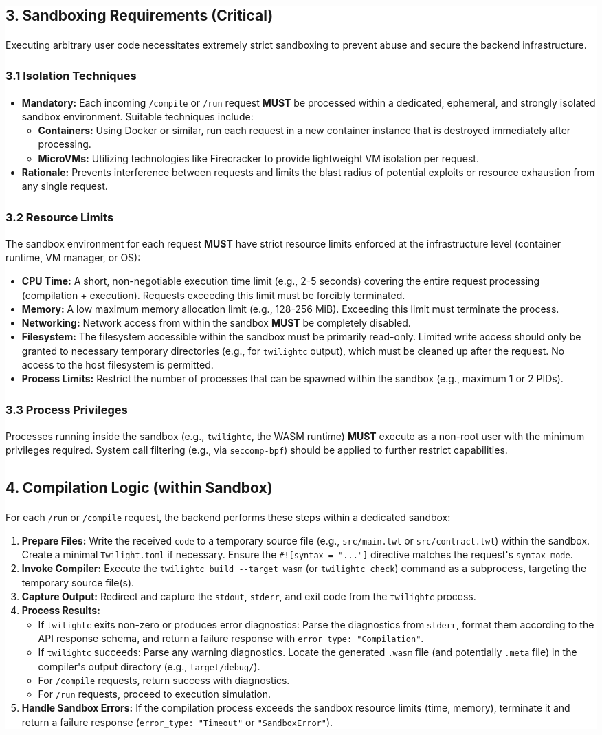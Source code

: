 ## 3. Sandboxing Requirements (Critical)

Executing arbitrary user code necessitates extremely strict sandboxing to prevent abuse and secure the backend infrastructure.

### 3.1 Isolation Techniques

* **Mandatory:** Each incoming `/compile` or `/run` request **MUST** be processed within a dedicated, ephemeral, and strongly isolated sandbox environment. Suitable techniques include:
    * **Containers:** Using Docker or similar, run each request in a new container instance that is destroyed immediately after processing.
    * **MicroVMs:** Utilizing technologies like Firecracker to provide lightweight VM isolation per request.
* **Rationale:** Prevents interference between requests and limits the blast radius of potential exploits or resource exhaustion from any single request.

### 3.2 Resource Limits

The sandbox environment for each request **MUST** have strict resource limits enforced at the infrastructure level (container runtime, VM manager, or OS):

* **CPU Time:** A short, non-negotiable execution time limit (e.g., 2-5 seconds) covering the entire request processing (compilation + execution). Requests exceeding this limit must be forcibly terminated.
* **Memory:** A low maximum memory allocation limit (e.g., 128-256 MiB). Exceeding this limit must terminate the process.
* **Networking:** Network access from within the sandbox **MUST** be completely disabled.
* **Filesystem:** The filesystem accessible within the sandbox must be primarily read-only. Limited write access should only be granted to necessary temporary directories (e.g., for `twilightc` output), which must be cleaned up after the request. No access to the host filesystem is permitted.
* **Process Limits:** Restrict the number of processes that can be spawned within the sandbox (e.g., maximum 1 or 2 PIDs).

### 3.3 Process Privileges

Processes running inside the sandbox (e.g., `twilightc`, the WASM runtime) **MUST** execute as a non-root user with the minimum privileges required. System call filtering (e.g., via `seccomp-bpf`) should be applied to further restrict capabilities.

## 4. Compilation Logic (within Sandbox)

For each `/run` or `/compile` request, the backend performs these steps within a dedicated sandbox:

1.  **Prepare Files:** Write the received `code` to a temporary source file (e.g., `src/main.twl` or `src/contract.twl`) within the sandbox. Create a minimal `Twilight.toml` if necessary. Ensure the `#![syntax = "..."]` directive matches the request's `syntax_mode`.
2.  **Invoke Compiler:** Execute the `twilightc build --target wasm` (or `twilightc check`) command as a subprocess, targeting the temporary source file(s).
3.  **Capture Output:** Redirect and capture the `stdout`, `stderr`, and exit code from the `twilightc` process.
4.  **Process Results:**
    * If `twilightc` exits non-zero or produces error diagnostics: Parse the diagnostics from `stderr`, format them according to the API response schema, and return a failure response with `error_type: "Compilation"`.
    * If `twilightc` succeeds: Parse any warning diagnostics. Locate the generated `.wasm` file (and potentially `.meta` file) in the compiler's output directory (e.g., `target/debug/`).
    * For `/compile` requests, return success with diagnostics.
    * For `/run` requests, proceed to execution simulation.
5.  **Handle Sandbox Errors:** If the compilation process exceeds the sandbox resource limits (time, memory), terminate it and return a failure response (`error_type: "Timeout"` or `"SandboxError"`).
